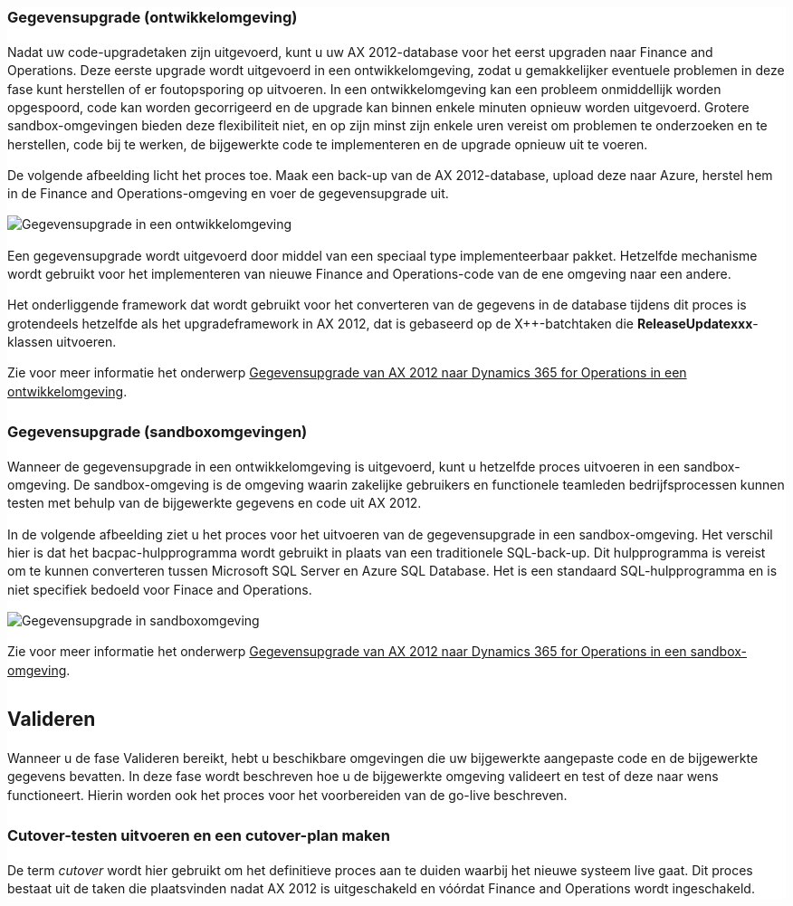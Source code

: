 ### <a name="data-upgrade-development-environment"></a>Gegevensupgrade (ontwikkelomgeving)
Nadat uw code-upgradetaken zijn uitgevoerd, kunt u uw AX 2012-database voor het eerst upgraden naar Finance and Operations. Deze eerste upgrade wordt uitgevoerd in een ontwikkelomgeving, zodat u gemakkelijker eventuele problemen in deze fase kunt herstellen of er foutopsporing op uitvoeren. In een ontwikkelomgeving kan een probleem onmiddellijk worden opgespoord, code kan worden gecorrigeerd en de upgrade kan binnen enkele minuten opnieuw worden uitgevoerd. Grotere sandbox-omgevingen bieden deze flexibiliteit niet, en op zijn minst zijn enkele uren vereist om problemen te onderzoeken en te herstellen, code bij te werken, de bijgewerkte code te implementeren en de upgrade opnieuw uit te voeren.

De volgende afbeelding licht het proces toe. Maak een back-up van de AX 2012-database, upload deze naar Azure, herstel hem in de Finance and Operations-omgeving en voer de gegevensupgrade uit.

![Gegevensupgrade in een ontwikkelomgeving](./media/data-upgrade-dev.png)
 
Een gegevensupgrade wordt uitgevoerd door middel van een speciaal type implementeerbaar pakket. Hetzelfde mechanisme wordt gebruikt voor het implementeren van nieuwe Finance and Operations-code van de ene omgeving naar een andere.

Het onderliggende framework dat wordt gebruikt voor het converteren van de gegevens in de database tijdens dit proces is grotendeels hetzelfde als het upgradeframework in AX 2012, dat is gebaseerd op de X++-batchtaken die **ReleaseUpdatexxx**-klassen uitvoeren.

Zie voor meer informatie het onderwerp [Gegevensupgrade van AX 2012 naar Dynamics 365 for Operations in een ontwikkelomgeving](data-upgrade-2012.md).

### <a name="data-upgrade-sandbox-environments"></a>Gegevensupgrade (sandboxomgevingen)
Wanneer de gegevensupgrade in een ontwikkelomgeving is uitgevoerd, kunt u hetzelfde proces uitvoeren in een sandbox-omgeving. De sandbox-omgeving is de omgeving waarin zakelijke gebruikers en functionele teamleden bedrijfsprocessen kunnen testen met behulp van de bijgewerkte gegevens en code uit AX 2012.

In de volgende afbeelding ziet u het proces voor het uitvoeren van de gegevensupgrade in een sandbox-omgeving. Het verschil hier is dat het bacpac-hulpprogramma wordt gebruikt in plaats van een traditionele SQL-back-up. Dit hulpprogramma is vereist om te kunnen converteren tussen Microsoft SQL Server en Azure SQL Database. Het is een standaard SQL-hulpprogramma en is niet specifiek bedoeld voor Finace and Operations.

![Gegevensupgrade in sandboxomgeving](./media/data-upgrade-sandbox.png)

Zie voor meer informatie het onderwerp [Gegevensupgrade van AX 2012 naar Dynamics 365 for Operations in een sandbox-omgeving](upgrade-data-sandbox.md).
 
## <a name="validate"></a>Valideren
Wanneer u de fase Valideren bereikt, hebt u beschikbare omgevingen die uw bijgewerkte aangepaste code en de bijgewerkte gegevens bevatten. In deze fase wordt beschreven hoe u de bijgewerkte omgeving valideert en test of deze naar wens functioneert. Hierin worden ook het proces voor het voorbereiden van de go-live beschreven.

### <a name="perform-cutover-testing-and-create-a-cutover-plan"></a>Cutover-testen uitvoeren en een cutover-plan maken
De term _cutover_ wordt hier gebruikt om het definitieve proces aan te duiden waarbij het nieuwe systeem live gaat. Dit proces bestaat uit de taken die plaatsvinden nadat AX 2012 is uitgeschakeld en vóórdat Finance and Operations wordt ingeschakeld. 
